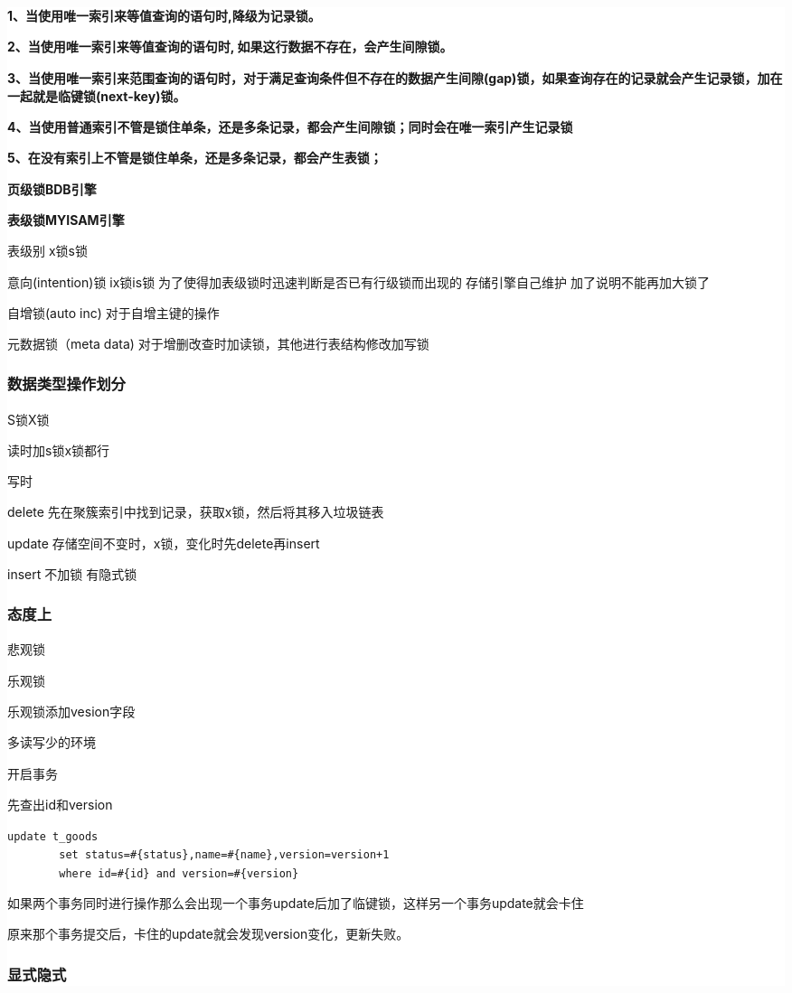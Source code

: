 **1、当使用唯一索引来等值查询的语句时,降级为记录锁。**

**2、当使用唯一索引来等值查询的语句时, 如果这行数据不存在，会产生间隙锁。**

**3、当使用唯一索引来范围查询的语句时，对于满足查询条件但不存在的数据产生间隙(gap)锁，如果查询存在的记录就会产生记录锁，加在一起就是临键锁(next-key)锁。**

**4、当使用普通索引不管是锁住单条，还是多条记录，都会产生间隙锁；同时会在唯一索引产生记录锁**

**5、在没有索引上不管是锁住单条，还是多条记录，都会产生表锁；**

**页级锁BDB引擎**



**表级锁MYISAM引擎**

表级别 x锁s锁

意向(intention)锁 ix锁is锁 为了使得加表级锁时迅速判断是否已有行级锁而出现的 存储引擎自己维护 加了说明不能再加大锁了

自增锁(auto inc) 对于自增主键的操作

元数据锁（meta data) 对于增删改查时加读锁，其他进行表结构修改加写锁

### 数据类型操作划分

S锁X锁

读时加s锁x锁都行

写时

delete 先在聚簇索引中找到记录，获取x锁，然后将其移入垃圾链表

update 存储空间不变时，x锁，变化时先delete再insert

insert 不加锁 有隐式锁

### 态度上

悲观锁

乐观锁

乐观锁添加vesion字段

多读写少的环境

开启事务

先查出id和version

```
update t_goods 
        set status=#{status},name=#{name},version=version+1 
        where id=#{id} and version=#{version} 
```

如果两个事务同时进行操作那么会出现一个事务update后加了临键锁，这样另一个事务update就会卡住

原来那个事务提交后，卡住的update就会发现version变化，更新失败。

### 显式隐式
